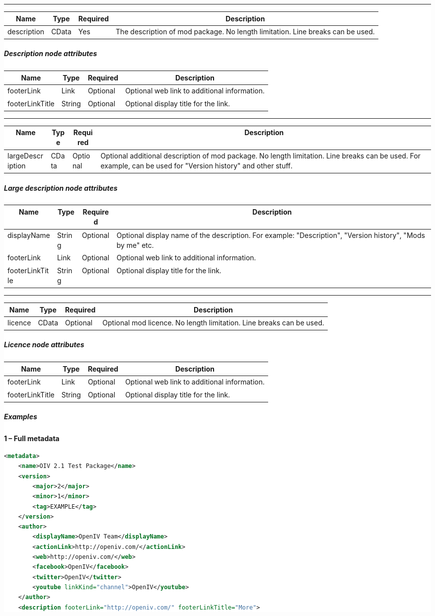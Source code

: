 ----------------------------------------
| Name | Type | Required | Description |
|--|--|--|--|
| description | CData | Yes | The description of mod package. No length limitation. Line breaks can be used. |

##### Description node attributes
| Name | Type | Required | Description |
|--|--|--|--|
| footerLink | Link | Optional | Optional web link to additional information. |
| footerLinkTitle | String | Optional | Optional display title for the link. |

----------------------------------------
| Name | Type | Required | Description |
|--|--|--|--|
| largeDescription | CData | Optional | Optional additional description of mod package. No length limitation. Line breaks can be used. For example, can be used for "Version history" and other stuff. |

##### Large description node attributes
| Name | Type | Required | Description |
|--|--|--|--|
| displayName | String | Optional | Optional display name of the description. For example: "Description", "Version history", "Mods by me" etc. |
| footerLink | Link | Optional | Optional web link to additional information. |
| footerLinkTitle | String | Optional | Optional display title for the link. |

----------------------------------------
| Name | Type | Required | Description |
|--|--|--|--|
| licence | CData | Optional | Optional mod licence. No length limitation. Line breaks can be used. |

##### Licence node attributes
| Name | Type | Required | Description |
|--|--|--|--|
| footerLink | Link | Optional | Optional web link to additional information. |
| footerLinkTitle | String | Optional | Optional display title for the link. |

##### Examples
**1 – Full metadata**
``` xml
<metadata>
	<name>OIV 2.1 Test Package</name>
	<version>
		<major>2</major>
		<minor>1</minor>
		<tag>EXAMPLE</tag>
	</version>
	<author>
		<displayName>OpenIV Team</displayName>
		<actionLink>http://openiv.com/</actionLink>
		<web>http://openiv.com/</web>
		<facebook>OpenIV</facebook>
		<twitter>OpenIV</twitter>
		<youtube linkKind="channel">OpenIV</youtube>
	</author>
	<description footerLink="http://openiv.com/" footerLinkTitle="More">
```